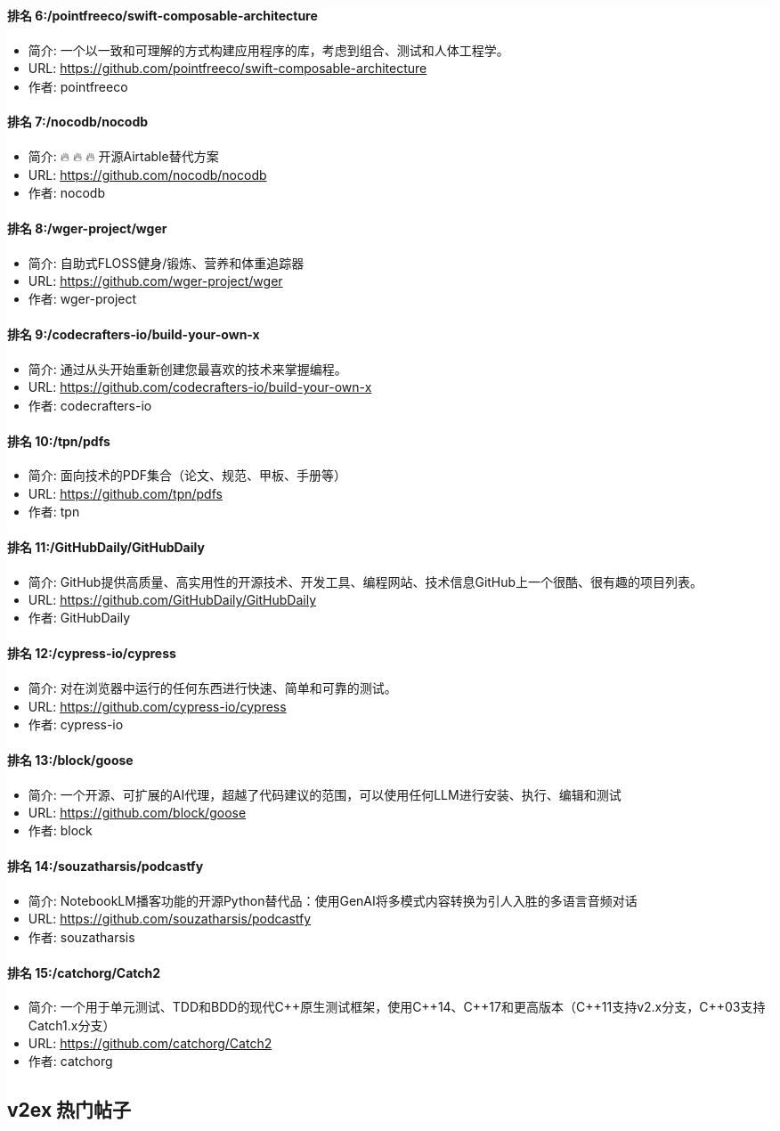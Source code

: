#### 排名 6:/pointfreeco/swift-composable-architecture
- 简介: 一个以一致和可理解的方式构建应用程序的库，考虑到组合、测试和人体工程学。
- URL: https://github.com/pointfreeco/swift-composable-architecture
- 作者: pointfreeco 

#### 排名 7:/nocodb/nocodb
- 简介: 🔥 🔥 🔥 开源Airtable替代方案
- URL: https://github.com/nocodb/nocodb
- 作者: nocodb 

#### 排名 8:/wger-project/wger
- 简介: 自助式FLOSS健身/锻炼、营养和体重追踪器
- URL: https://github.com/wger-project/wger
- 作者: wger-project 

#### 排名 9:/codecrafters-io/build-your-own-x
- 简介: 通过从头开始重新创建您最喜欢的技术来掌握编程。
- URL: https://github.com/codecrafters-io/build-your-own-x
- 作者: codecrafters-io 

#### 排名 10:/tpn/pdfs
- 简介: 面向技术的PDF集合（论文、规范、甲板、手册等）
- URL: https://github.com/tpn/pdfs
- 作者: tpn 

#### 排名 11:/GitHubDaily/GitHubDaily
- 简介: GitHub提供高质量、高实用性的开源技术、开发工具、编程网站、技术信息GitHub上一个很酷、很有趣的项目列表。
- URL: https://github.com/GitHubDaily/GitHubDaily
- 作者: GitHubDaily 

#### 排名 12:/cypress-io/cypress
- 简介: 对在浏览器中运行的任何东西进行快速、简单和可靠的测试。
- URL: https://github.com/cypress-io/cypress
- 作者: cypress-io 

#### 排名 13:/block/goose
- 简介: 一个开源、可扩展的AI代理，超越了代码建议的范围，可以使用任何LLM进行安装、执行、编辑和测试
- URL: https://github.com/block/goose
- 作者: block 

#### 排名 14:/souzatharsis/podcastfy
- 简介: NotebookLM播客功能的开源Python替代品：使用GenAI将多模式内容转换为引人入胜的多语言音频对话
- URL: https://github.com/souzatharsis/podcastfy
- 作者: souzatharsis 

#### 排名 15:/catchorg/Catch2
- 简介: 一个用于单元测试、TDD和BDD的现代C++原生测试框架，使用C++14、C++17和更高版本（C++11支持v2.x分支，C++03支持Catch1.x分支）
- URL: https://github.com/catchorg/Catch2
- 作者: catchorg 

## v2ex 热门帖子
